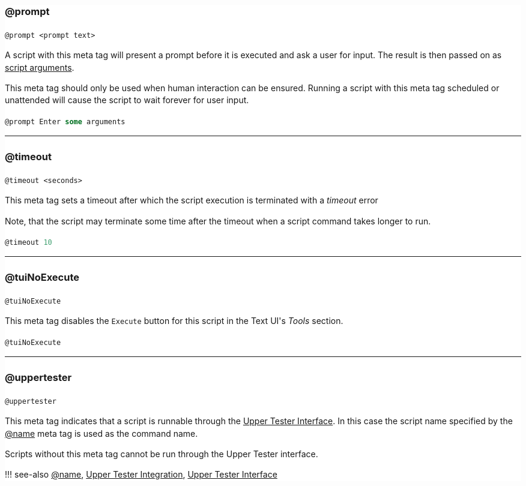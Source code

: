 
### @prompt

`@prompt <prompt text>`

A script with this meta tag will present a prompt before it is executed and ask a user for input. The result is then passed on as  [script arguments](../development/ACMEScript-loading.md#script-arguments).

This meta tag should only be used when human interaction can be ensured. Running a script with this meta tag scheduled or  unattended will cause the script to wait forever for user input. 

```lisp title="Example"
@prompt Enter some arguments
```

---

### @timeout

`@timeout <seconds>`

This meta tag sets a timeout after which the script execution is terminated with a *timeout* error

Note, that the script may terminate some time after the timeout when a script command takes longer to run.

```lisp title="Example"
@timeout 10
```

---

### @tuiNoExecute

`@tuiNoExecute`

This meta tag disables the `Execute` button for this script in the Text UI's *Tools* section.

```lisp title="Example"
@tuiNoExecute
```

---

### @uppertester

`@uppertester`

This meta tag indicates that a script is runnable through the [Upper Tester Interface](../setup/Operation-uppertester.md). In this case the script name specified by the [@name](#name) meta tag is used as the command name.

Scripts without this meta tag cannot be run through the Upper Tester interface.

!!! see-also
	[@name](#name), [Upper Tester Integration](../development/ACMEScript-uppertester.md), [Upper Tester Interface](../setup/Operation-uppertester.md)
